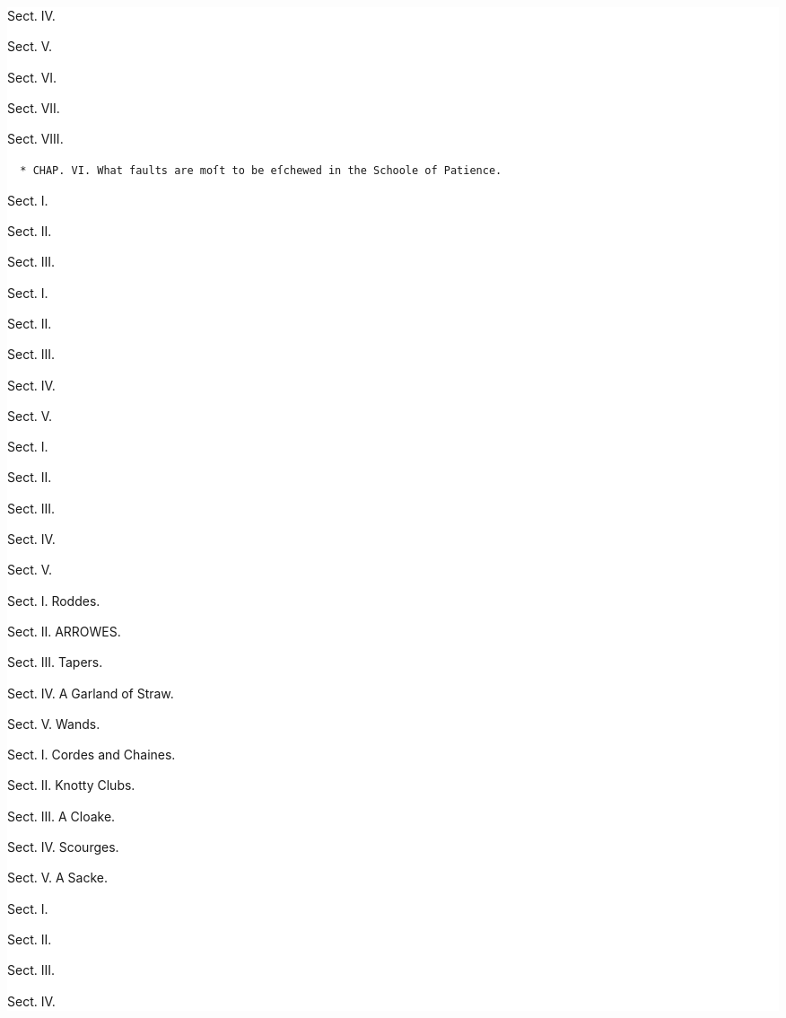 Sect. IV.

Sect. V.

Sect. VI.

Sect. VII.

Sect. VIII.

      * CHAP. VI. What faults are moſt to be eſchewed in the Schoole of Patience.

Sect. I.

Sect. II.

Sect. III.

Sect. I.

Sect. II.

Sect. III.

Sect. IV.

Sect. V.

Sect. I.

Sect. II.

Sect. III.

Sect. IV.

Sect. V.

Sect. I. Roddes.

Sect. II. ARROWES.

Sect. III. Tapers.

Sect. IV. A Garland of Straw.

Sect. V. Wands.

Sect. I. Cordes and Chaines.

Sect. II. Knotty Clubs.

Sect. III. A Cloake.

Sect. IV. Scourges.

Sect. V. A Sacke.

Sect. I.

Sect. II.

Sect. III.

Sect. IV.
